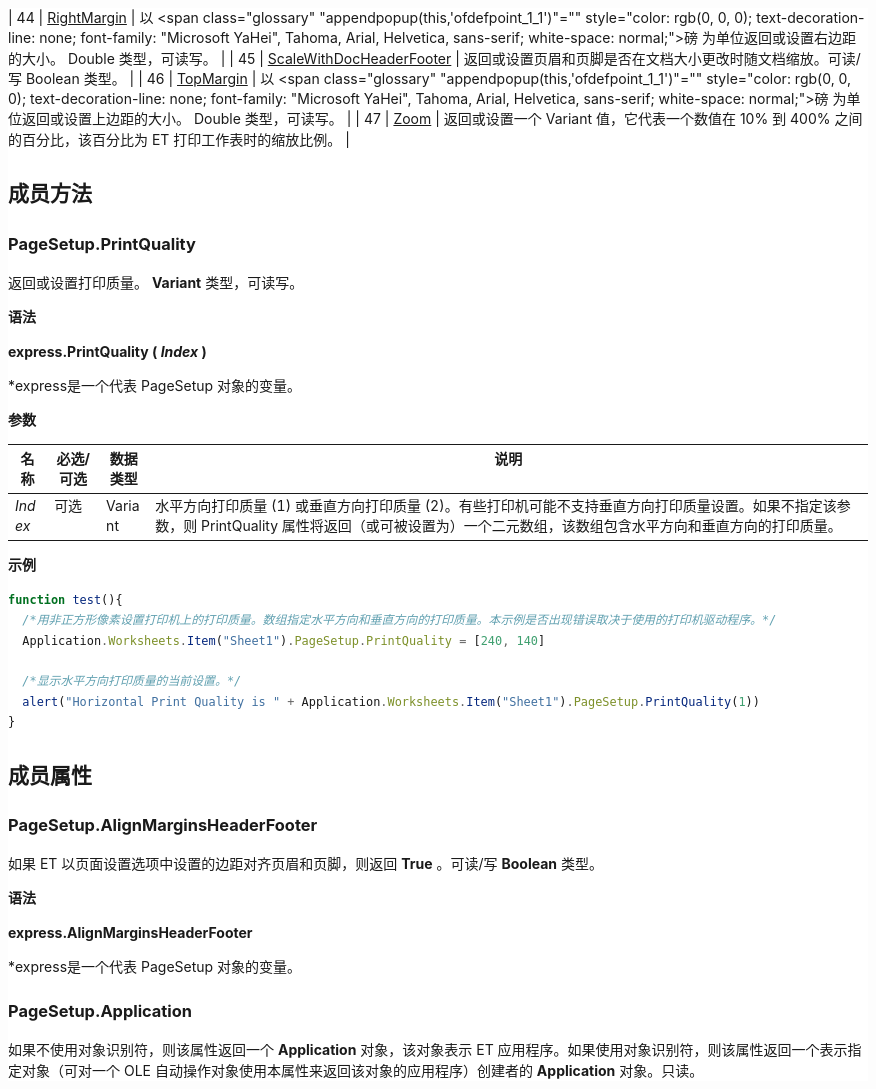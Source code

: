 |  44  | [RightMargin](#PageSetup.RightMargin)                                       | 以 <span class="glossary" "appendpopup(this,'ofdefpoint_1_1')"="" style="color: rgb(0, 0, 0); text-decoration-line: none; font-family: &quot;Microsoft YaHei&quot;, Tahoma, Arial, Helvetica, sans-serif; white-space: normal;">磅</span> 为单位返回或设置右边距的大小。 Double 类型，可读写。         |
|  45  | [ScaleWithDocHeaderFooter](#PageSetup.ScaleWithDocHeaderFooter)             | 返回或设置页眉和页脚是否在文档大小更改时随文档缩放。可读/写 Boolean 类型。                                                                                                                                                                                                                             |
|  46  | [TopMargin](#PageSetup.TopMargin)                                           | 以 <span class="glossary" "appendpopup(this,'ofdefpoint_1_1')"="" style="color: rgb(0, 0, 0); text-decoration-line: none; font-family: &quot;Microsoft YaHei&quot;, Tahoma, Arial, Helvetica, sans-serif; white-space: normal;">磅</span> 为单位返回或设置上边距的大小。 Double 类型，可读写。         |
|  47  | [Zoom](#PageSetup.Zoom)                                                     | 返回或设置一个 Variant 值，它代表一个数值在 10% 到 400% 之间的百分比，该百分比为 ET 打印工作表时的缩放比例。                                                                                                                                                                                           |

## 成员方法

### PageSetup.PrintQuality

返回或设置打印质量。 **Variant** 类型，可读写。

**语法**

**express.PrintQuality ( *Index* )**

\*express是一个代表 PageSetup 对象的变量。

**参数**

| 名称    | 必选/可选 | 数据类型 | 说明                                                                                                                                                                                                      |
|---------|-----------|----------|-----------------------------------------------------------------------------------------------------------------------------------------------------------------------------------------------------------|
| *Index* | 可选      | Variant  | 水平方向打印质量 (1) 或垂直方向打印质量 (2)。有些打印机可能不支持垂直方向打印质量设置。如果不指定该参数，则 PrintQuality 属性将返回（或可被设置为）一个二元数组，该数组包含水平方向和垂直方向的打印质量。 |

**示例**

``` JavaScript
function test(){
  /*用非正方形像素设置打印机上的打印质量。数组指定水平方向和垂直方向的打印质量。本示例是否出现错误取决于使用的打印机驱动程序。*/
  Application.Worksheets.Item("Sheet1").PageSetup.PrintQuality = [240, 140]
  
  /*显示水平方向打印质量的当前设置。*/
  alert("Horizontal Print Quality is " + Application.Worksheets.Item("Sheet1").PageSetup.PrintQuality(1))
}
```

## 成员属性

### PageSetup.AlignMarginsHeaderFooter

如果 ET 以页面设置选项中设置的边距对齐页眉和页脚，则返回 **True** 。可读/写 **Boolean** 类型。

**语法**

**express.AlignMarginsHeaderFooter**

\*express是一个代表 PageSetup 对象的变量。

### PageSetup.Application

如果不使用对象识别符，则该属性返回一个 **Application** 对象，该对象表示 ET 应用程序。如果使用对象识别符，则该属性返回一个表示指定对象（可对一个 OLE 自动操作对象使用本属性来返回该对象的应用程序）创建者的 **Application** 对象。只读。
